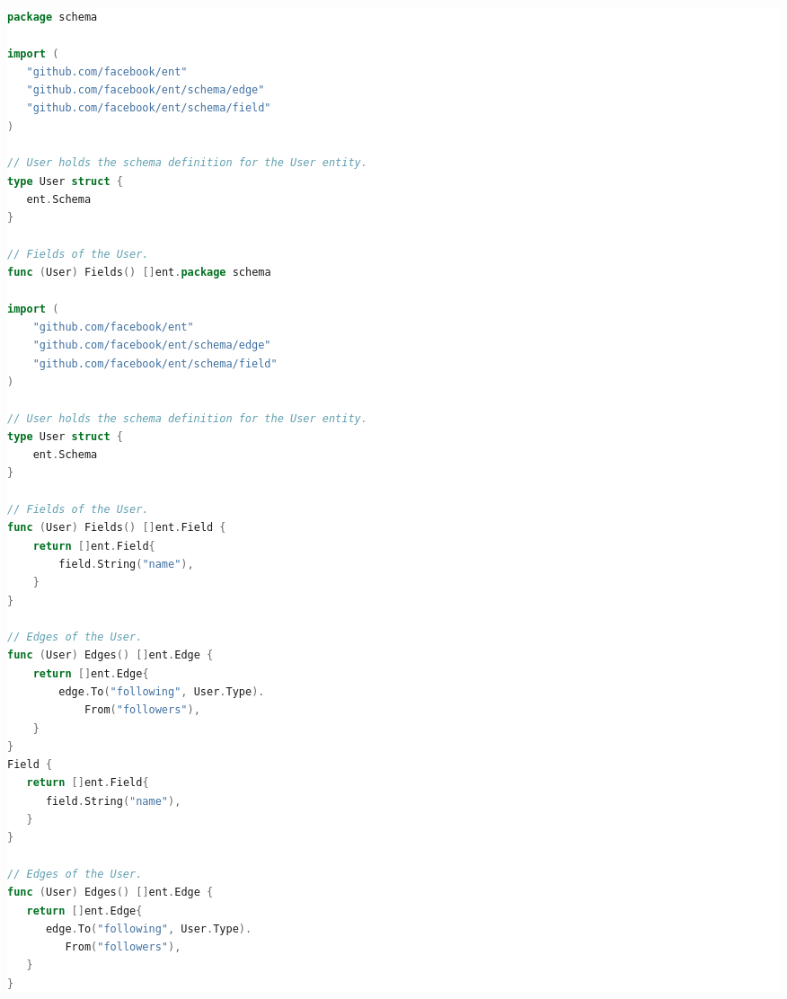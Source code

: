 ```go
package schema

import (
   "github.com/facebook/ent"
   "github.com/facebook/ent/schema/edge"
   "github.com/facebook/ent/schema/field"
)

// User holds the schema definition for the User entity.
type User struct {
   ent.Schema
}

// Fields of the User.
func (User) Fields() []ent.package schema

import (
	"github.com/facebook/ent"
	"github.com/facebook/ent/schema/edge"
	"github.com/facebook/ent/schema/field"
)

// User holds the schema definition for the User entity.
type User struct {
	ent.Schema
}

// Fields of the User.
func (User) Fields() []ent.Field {
	return []ent.Field{
		field.String("name"),
	}
}

// Edges of the User.
func (User) Edges() []ent.Edge {
	return []ent.Edge{
		edge.To("following", User.Type).
			From("followers"),
	}
}
Field {
   return []ent.Field{
      field.String("name"),
   }
}

// Edges of the User.
func (User) Edges() []ent.Edge {
   return []ent.Edge{
      edge.To("following", User.Type).
         From("followers"),
   }
}
```
